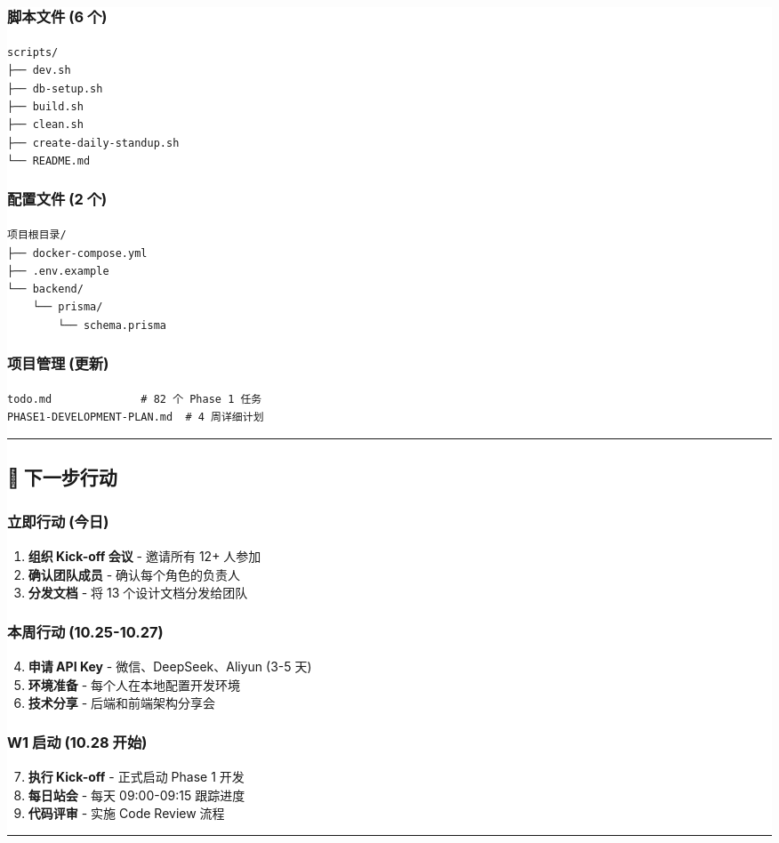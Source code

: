 ### 脚本文件 (6 个)

```
scripts/
├── dev.sh
├── db-setup.sh
├── build.sh
├── clean.sh
├── create-daily-standup.sh
└── README.md
```

### 配置文件 (2 个)

```
项目根目录/
├── docker-compose.yml
├── .env.example
└── backend/
    └── prisma/
        └── schema.prisma
```

### 项目管理 (更新)

```
todo.md              # 82 个 Phase 1 任务
PHASE1-DEVELOPMENT-PLAN.md  # 4 周详细计划
```

---

## 🎯 下一步行动

### 立即行动 (今日)

1. **组织 Kick-off 会议** - 邀请所有 12+ 人参加
2. **确认团队成员** - 确认每个角色的负责人
3. **分发文档** - 将 13 个设计文档分发给团队

### 本周行动 (10.25-10.27)

4. **申请 API Key** - 微信、DeepSeek、Aliyun (3-5 天)
5. **环境准备** - 每个人在本地配置开发环境
6. **技术分享** - 后端和前端架构分享会

### W1 启动 (10.28 开始)

7. **执行 Kick-off** - 正式启动 Phase 1 开发
8. **每日站会** - 每天 09:00-09:15 跟踪进度
9. **代码评审** - 实施 Code Review 流程

---
